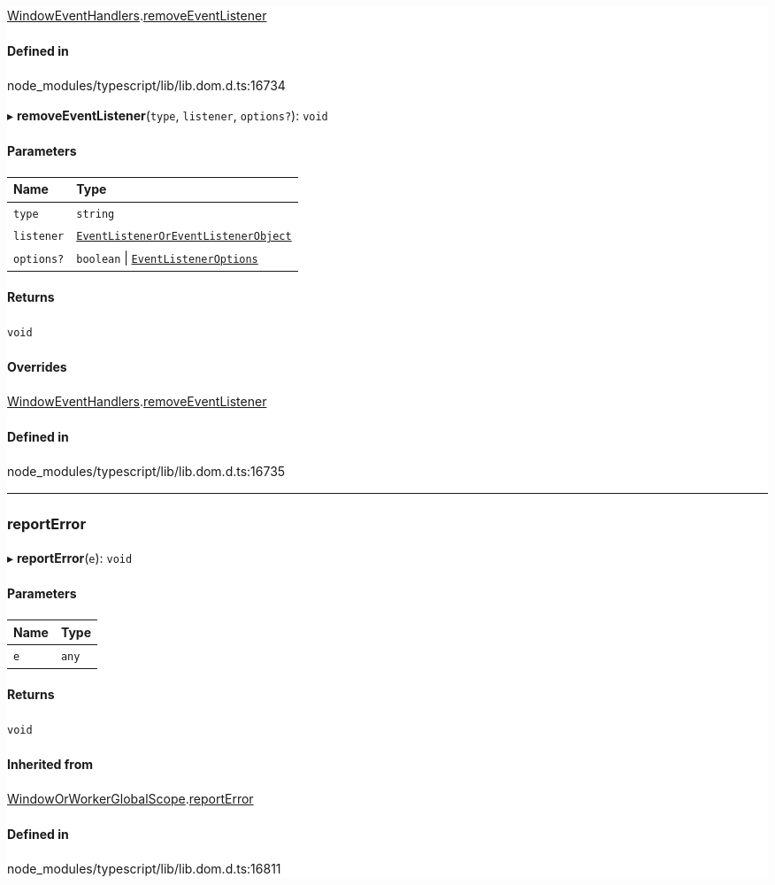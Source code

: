 [WindowEventHandlers](main_module._internal_.WindowEventHandlers.md).[removeEventListener](main_module._internal_.WindowEventHandlers.md#removeeventlistener)

#### Defined in

node_modules/typescript/lib/lib.dom.d.ts:16734

▸ **removeEventListener**(`type`, `listener`, `options?`): `void`

#### Parameters

| Name | Type |
| :------ | :------ |
| `type` | `string` |
| `listener` | [`EventListenerOrEventListenerObject`](../modules/main_module._internal_.md#eventlisteneroreventlistenerobject) |
| `options?` | `boolean` \| [`EventListenerOptions`](main_module._internal_.EventListenerOptions.md) |

#### Returns

`void`

#### Overrides

[WindowEventHandlers](main_module._internal_.WindowEventHandlers.md).[removeEventListener](main_module._internal_.WindowEventHandlers.md#removeeventlistener)

#### Defined in

node_modules/typescript/lib/lib.dom.d.ts:16735

___

### reportError

▸ **reportError**(`e`): `void`

#### Parameters

| Name | Type |
| :------ | :------ |
| `e` | `any` |

#### Returns

`void`

#### Inherited from

[WindowOrWorkerGlobalScope](main_module._internal_.WindowOrWorkerGlobalScope.md).[reportError](main_module._internal_.WindowOrWorkerGlobalScope.md#reporterror)

#### Defined in

node_modules/typescript/lib/lib.dom.d.ts:16811
